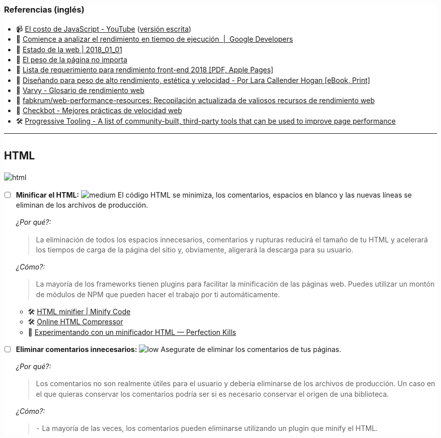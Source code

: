 ### Referencias (inglés)

 * 📹 [El costo de JavaScript - YouTube](https://www.youtube.com/watch?v=_bzqF05xsC4) ([versión escrita](https://medium.com/@addyosmani/the-cost-of-javascript-in-2018-7d8950fbb5d4))
 * 📖 [Comience a analizar el rendimiento en tiempo de ejecución  |  Google Developers](https://developers.google.com/web/tools/chrome-devtools/evaluate-performance/)
 * 📖 [Estado de la web | 2018_01_01](https://httparchive.org/reports/state-of-the-web?start=2018_01_01)
 * 📖 [El peso de la página no importa](https://www.speedshop.co/2015/11/05/page-weight-doesnt-matter.html)
 * 📖 [Lista de requerimiento para rendimiento front-end 2018 [PDF, Apple Pages]](https://www.smashingmagazine.com/2018/01/front-end-performance-checklist-2018-pdf-pages/)
 * 📖 [Diseñando para peso de alto rendimiento, estética y velocidad - Por Lara Callender Hogan [eBook, Print]](http://designingforperformance.com/index.html)
 * 📖 [Varvy - Glosario de rendimiento web](https://varvy.com/performance/)
 * 📖 [fabkrum/web-performance-resources: Recopilación actualizada de valiosos recursos de rendimiento web](https://github.com/fabkrum/web-performance-resources)
 * 📖 [Checkbot - Mejores prácticas de velocidad web](https://www.checkbot.io/guide/speed/)
 * 🛠 [Progressive Tooling - A list of community-built, third-party tools that can be used to improve page performance](https://progressivetooling.com/)

---

## HTML

![html]

- [ ] **Minificar el HTML:** ![medium] El código HTML se minimiza, los comentarios, espacios en blanco y las nuevas líneas se eliminan de los archivos de producción.

    *¿Por qué?:*
    > La eliminación de todos los espacios innecesarios, comentarios y rupturas reducirá el tamaño de tu HTML y acelerará los tiempos de carga de la página del sitio y, obviamente, aligerará la descarga para su usuario.

    *¿Cómo?:*
    > La mayoría de los frameworks tienen plugins para facilitar la minificación de las páginas web. Puedes utilizar un montón de módulos de NPM que pueden hacer el trabajo por ti automáticamente.

    * 🛠 [HTML minifier | Minify Code](http://minifycode.com/html-minifier/)
    * 🛠 [Online HTML Compressor](http://refresh-sf.com)
    * 📖 [Experimentando con un minificador HTML — Perfection Kills](http://perfectionkills.com/experimenting-with-html-minifier/#use_short_doctype)

- [ ] **Eliminar comentarios innecesarios:** ![low] Asegurate de eliminar los comentarios de tus páginas.

    *¿Por qué?:*
    > Los comentarios no son realmente útiles para el usuario y debería eliminarse de los archivos de producción. Un caso en el que quieras conservar los comentarios podría ser si es necesario conservar el origen de una biblioteca.

    *¿Cómo?:*
    > ⁃ La mayoría de las veces, los comentarios pueden eliminarse utilizando un plugin que minify el HTML.


[logo]: images/logo-front-end-performance-checklist.jpg
[html]: images/html.png
[css]: images/css.png
[fonts]: images/fonts.png
[images]: images/images.png
[javascript]: images/javascript.png
[server-side]: images/server-side.png
[low]: https://front-end-checklist.now.sh/low.svg
[medium]: https://front-end-checklist.now.sh/medium.svg
[high]: https://front-end-checklist.now.sh/high.svg